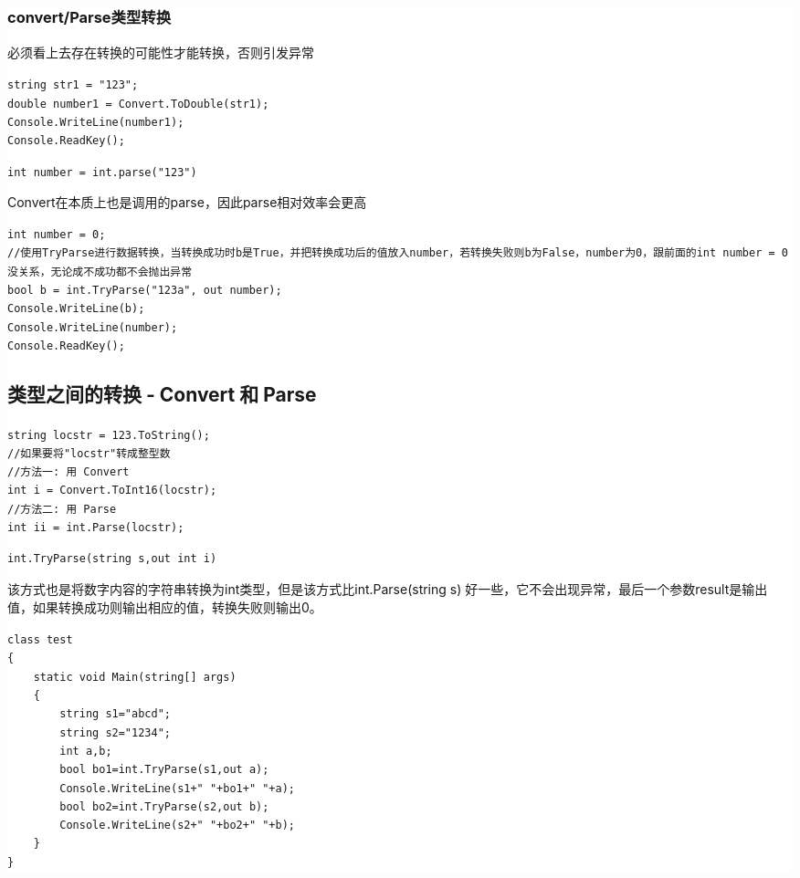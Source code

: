 ### convert/Parse类型转换

必须看上去存在转换的可能性才能转换，否则引发异常

```CSharp
string str1 = "123";
double number1 = Convert.ToDouble(str1);
Console.WriteLine(number1);
Console.ReadKey();
```

```CSharp
int number = int.parse("123")
```

Convert在本质上也是调用的parse，因此parse相对效率会更高

```CSharp
int number = 0;
//使用TryParse进行数据转换，当转换成功时b是True，并把转换成功后的值放入number，若转换失败则b为False，number为0，跟前面的int number = 0没关系，无论成不成功都不会抛出异常
bool b = int.TryParse("123a", out number);
Console.WriteLine(b);
Console.WriteLine(number);
Console.ReadKey();
```

## 类型之间的转换 - Convert 和 Parse

```CSharp
string locstr = 123.ToString();
//如果要将"locstr"转成整型数
//方法一: 用 Convert 
int i = Convert.ToInt16(locstr);
//方法二: 用 Parse
int ii = int.Parse(locstr);
```

`int.TryParse(string s,out int i)`

该方式也是将数字内容的字符串转换为int类型，但是该方式比int.Parse(string s) 好一些，它不会出现异常，最后一个参数result是输出值，如果转换成功则输出相应的值，转换失败则输出0。

```CSharp
class test
{
    static void Main(string[] args)
    {
        string s1="abcd";
        string s2="1234";
        int a,b;
        bool bo1=int.TryParse(s1,out a);
        Console.WriteLine(s1+" "+bo1+" "+a);
        bool bo2=int.TryParse(s2,out b);
        Console.WriteLine(s2+" "+bo2+" "+b);
    }
}
```
